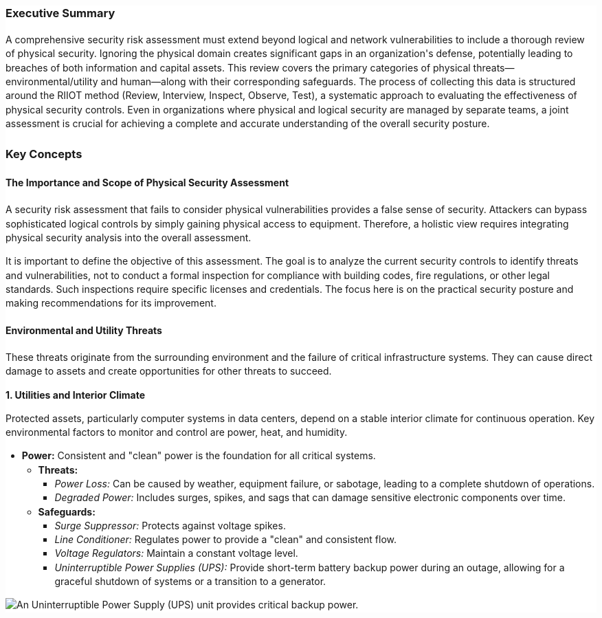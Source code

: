 ### Executive Summary

A comprehensive security risk assessment must extend beyond logical and network vulnerabilities to include a thorough review of physical security. Ignoring the physical domain creates significant gaps in an organization's defense, potentially leading to breaches of both information and capital assets. This review covers the primary categories of physical threats—environmental/utility and human—along with their corresponding safeguards. The process of collecting this data is structured around the RIIOT method (Review, Interview, Inspect, Observe, Test), a systematic approach to evaluating the effectiveness of physical security controls. Even in organizations where physical and logical security are managed by separate teams, a joint assessment is crucial for achieving a complete and accurate understanding of the overall security posture.

### Key Concepts

#### The Importance and Scope of Physical Security Assessment

A security risk assessment that fails to consider physical vulnerabilities provides a false sense of security. Attackers can bypass sophisticated logical controls by simply gaining physical access to equipment. Therefore, a holistic view requires integrating physical security analysis into the overall assessment.

It is important to define the objective of this assessment. The goal is to analyze the current security controls to identify threats and vulnerabilities, not to conduct a formal inspection for compliance with building codes, fire regulations, or other legal standards. Such inspections require specific licenses and credentials. The focus here is on the practical security posture and making recommendations for its improvement.

#### Environmental and Utility Threats

These threats originate from the surrounding environment and the failure of critical infrastructure systems. They can cause direct damage to assets and create opportunities for other threats to succeed.

**1. Utilities and Interior Climate**

Protected assets, particularly computer systems in data centers, depend on a stable interior climate for continuous operation. Key environmental factors to monitor and control are power, heat, and humidity.

*   **Power:** Consistent and "clean" power is the foundation for all critical systems.
    *   **Threats:**
        *   *Power Loss:* Can be caused by weather, equipment failure, or sabotage, leading to a complete shutdown of operations.
        *   *Degraded Power:* Includes surges, spikes, and sags that can damage sensitive electronic components over time.
    *   **Safeguards:**
        *   *Surge Suppressor:* Protects against voltage spikes.
        *   *Line Conditioner:* Regulates power to provide a "clean" and consistent flow.
        *   *Voltage Regulators:* Maintain a constant voltage level.
        *   *Uninterruptible Power Supplies (UPS):* Provide short-term battery backup power during an outage, allowing for a graceful shutdown of systems or a transition to a generator.

![An Uninterruptible Power Supply (UPS) unit provides critical backup power.](Chapter_08_Page09_Figure01.jpeg)

